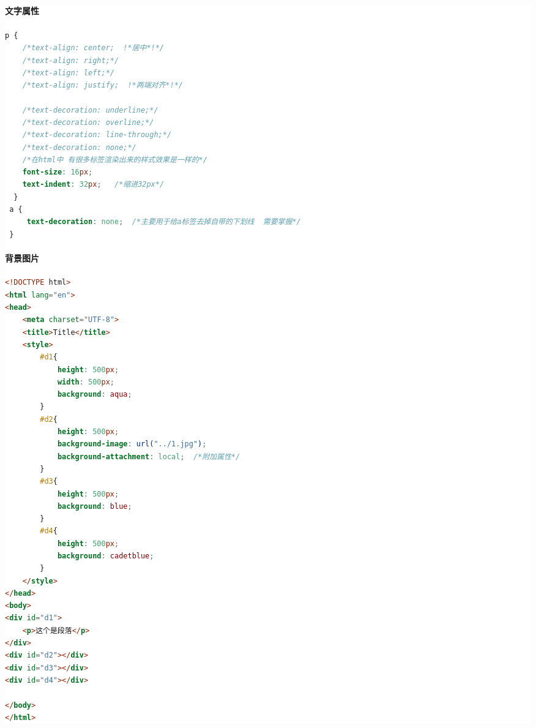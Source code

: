 #### **文字属性**

```css
p {
    /*text-align: center;  !*居中*!*/
    /*text-align: right;*/
    /*text-align: left;*/
    /*text-align: justify;  !*两端对齐*!*/

    /*text-decoration: underline;*/
    /*text-decoration: overline;*/
    /*text-decoration: line-through;*/
    /*text-decoration: none;*/
    /*在html中 有很多标签渲染出来的样式效果是一样的*/
    font-size: 16px;
    text-indent: 32px;   /*缩进32px*/
  }
 a {
     text-decoration: none;  /*主要用于给a标签去掉自带的下划线  需要掌握*/
 }
```

#### **背景图片**

```html
<!DOCTYPE html>
<html lang="en">
<head>
    <meta charset="UTF-8">
    <title>Title</title>
    <style>
        #d1{
            height: 500px;
            width: 500px;
            background: aqua;
        }
        #d2{
            height: 500px;
            background-image: url("../1.jpg");
            background-attachment: local;  /*附加属性*/
        }
        #d3{
            height: 500px;
            background: blue;
        }
        #d4{
            height: 500px;
            background: cadetblue;
        }
    </style>
</head>
<body>
<div id="d1">
    <p>这个是段落</p>
</div>
<div id="d2"></div>
<div id="d3"></div>
<div id="d4"></div>

</body>
</html>
```
